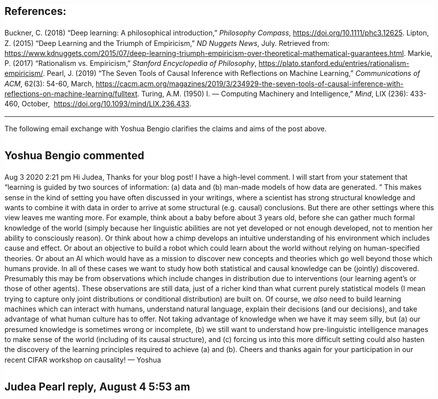 ## References:
Buckner, C. (2018) “Deep learning: A philosophical introduction,” <em>Philosophy Compass</em>, <span id="OBJ_PREFIX_DWT26_com_zimbra_url" class="Object" role="link"><span id="OBJ_PREFIX_DWT31_com_zimbra_url" class="Object" role="link"><a href="https://doi.org/10.1111/phc3.12625">https://doi.org/10.1111/phc3.12625</a>.</span></span>
Lipton, Z. (2015) “Deep Learning and the Triumph of Empiricism,”&nbsp;<em>ND Nuggets News</em>, July. Retrieved from: <a href="https://www.kdnuggets.com/2015/07/deep-learning-triumph-empiricism-over-theoretical-mathematical-guarantees.html">https://www.kdnuggets.com/2015/07/deep-learning-triumph-empiricism-over-theoretical-mathematical-guarantees.html</a>.
Markie, P. (2017) “Rationalism vs. Empiricism,” <em>Stanford Encyclopedia of Philosophy</em>, <a href="https://plato.stanford.edu/entries/rationalism-empiricism/">https://plato.stanford.edu/entries/rationalism-empiricism/</a>.
Pearl, J. (2019) “The Seven Tools of Causal Inference with Reflections on Machine Learning,” <em>Communications of ACM</em>, 62(3): 54-60, March, <a href="https://cacm.acm.org/magazines/2019/3/234929-the-seven-tools-of-causal-inference-with-reflections-on-machine-learning/fulltext">https://cacm.acm.org/magazines/2019/3/234929-the-seven-tools-of-causal-inference-with-reflections-on-machine-learning/fulltext</a>.
Turing, A.M. (1950) I. — Computing Machinery and Intelligence,” <em>Mind</em>, LIX (236): 433-460, October,&nbsp; <a href="https://doi.org/10.1093/mind/LIX.236.433">https://doi.org/10.1093/mind/LIX.236.433</a>.
<hr>

The following email exchange with Yoshua Bengio clarifies the claims and aims of the post above.
## Yoshua Bengio commented

Aug 3&nbsp;2020 2:21 pm
Hi Judea,
Thanks for your blog post! I have a high-level comment. I will start from your statement that “learning is guided by two sources of information: (a) data and (b) man-made models of how data are generated. ” This makes sense in the kind of setting you have often discussed in your writings, where a scientist has strong structural knowledge and wants to combine it with data in order to arrive at some structural (e.g. causal) conclusions. But there are other settings where this view leaves me wanting more. For example, think about a baby before about 3 years old, before she can gather much formal knowledge of the world (simply because her linguistic abilities are not yet developed or not enough developed, not to mention her ability to consciously reason). Or think about how a chimp develops an intuitive understanding of his environment which includes cause and effect. Or about an objective to build a robot which could learn about the world without relying on human-specified theories. Or about an AI which would have as a mission to discover new concepts and theories which go well beyond those which humans provide. In all of these cases we want to study how both statistical and causal knowledge can be (jointly) discovered. Presumably this may be from observations which include changes in distribution due to interventions (our learning agent’s or those of other agents). These observations are still data, just of a richer kind than what current purely statistical models (I mean trying to capture only joint distributions or conditional distribution) are built on. Of course, we *also* need to build learning machines which can interact with humans, understand natural language, explain their decisions (and our decisions), and take advantage of what human culture has to offer. Not taking advantage of knowledge when we have it may seem silly, but (a) our presumed knowledge is sometimes wrong or incomplete, (b) we still want to understand how pre-linguistic intelligence manages to make sense of the world (including of its causal structure), and (c) forcing us into this more difficult setting could also hasten the discovery of the learning principles required to achieve (a) and (b).
Cheers and thanks again for your participation in our recent CIFAR workshop on causality!
— Yoshua
## Judea Pearl reply,&nbsp;<span id="OBJ_PREFIX_DWT21_com_zimbra_date" class="Object" role="link"><span id="OBJ_PREFIX_DWT22_com_zimbra_date" class="Object" role="link"><span id="OBJ_PREFIX_DWT26_com_zimbra_date" class="Object" role="link">August 4 5:53 am</span></span></span></strong>